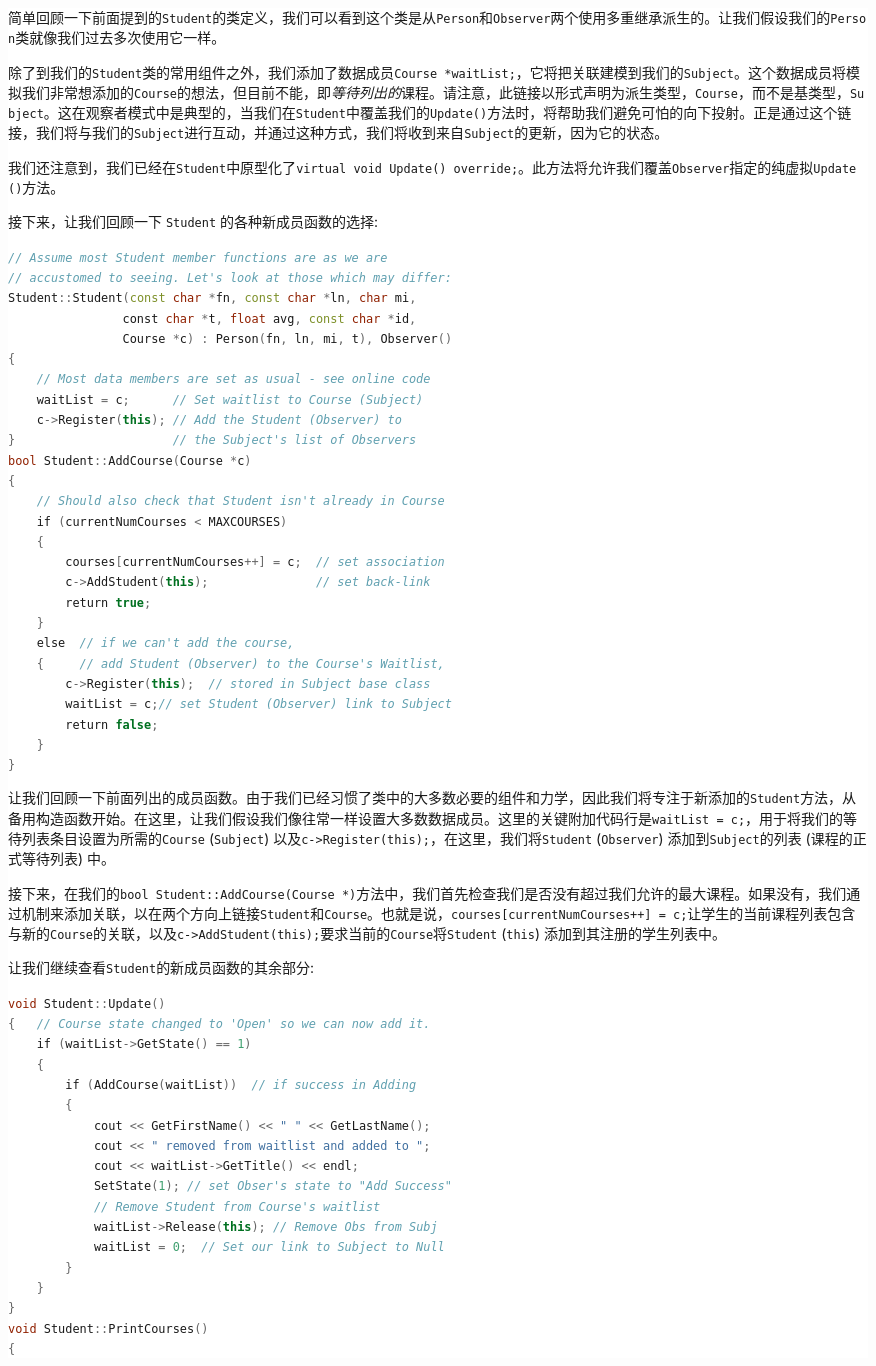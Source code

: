 简单回顾一下前面提到的`Student`的类定义，我们可以看到这个类是从`Person`和`Observer`两个使用多重继承派生的。让我们假设我们的`Person`类就像我们过去多次使用它一样。

除了到我们的`Student`类的常用组件之外，我们添加了数据成员`Course *waitList;`，它将把关联建模到我们的`Subject`。这个数据成员将模拟我们非常想添加的`Course`的想法，但目前不能，即*等待列出的*课程。请注意，此链接以形式声明为派生类型，`Course`，而不是基类型，`Subject`。这在观察者模式中是典型的，当我们在`Student`中覆盖我们的`Update()`方法时，将帮助我们避免可怕的向下投射。正是通过这个链接，我们将与我们的`Subject`进行互动，并通过这种方式，我们将收到来自`Subject`的更新，因为它的状态。

我们还注意到，我们已经在`Student`中原型化了`virtual void Update() override;`。此方法将允许我们覆盖`Observer`指定的纯虚拟`Update()`方法。

接下来，让我们回顾一下 `Student` 的各种新成员函数的选择:

```cpp
// Assume most Student member functions are as we are
// accustomed to seeing. Let's look at those which may differ:
Student::Student(const char *fn, const char *ln, char mi,
                const char *t, float avg, const char *id,
                Course *c) : Person(fn, ln, mi, t), Observer()
{
    // Most data members are set as usual - see online code 
    waitList = c;      // Set waitlist to Course (Subject)
    c->Register(this); // Add the Student (Observer) to 
}                      // the Subject's list of Observers
bool Student::AddCourse(Course *c)
{ 
    // Should also check that Student isn't already in Course
    if (currentNumCourses < MAXCOURSES)
    {
        courses[currentNumCourses++] = c;  // set association
        c->AddStudent(this);               // set back-link
        return true;
    }
    else  // if we can't add the course,
    {     // add Student (Observer) to the Course's Waitlist, 
        c->Register(this);  // stored in Subject base class
        waitList = c;// set Student (Observer) link to Subject
        return false;
    }
}
```

让我们回顾一下前面列出的成员函数。由于我们已经习惯了类中的大多数必要的组件和力学，因此我们将专注于新添加的`Student`方法，从备用构造函数开始。在这里，让我们假设我们像往常一样设置大多数数据成员。这里的关键附加代码行是`waitList = c;`，用于将我们的等待列表条目设置为所需的`Course` (`Subject`) 以及`c->Register(this);`，在这里，我们将`Student` (`Observer`) 添加到`Subject`的列表 (课程的正式等待列表) 中。

接下来，在我们的`bool Student::AddCourse(Course *)`方法中，我们首先检查我们是否没有超过我们允许的最大课程。如果没有，我们通过机制来添加关联，以在两个方向上链接`Student`和`Course`。也就是说，`courses[currentNumCourses++] = c;`让学生的当前课程列表包含与新的`Course`的关联，以及`c->AddStudent(this);`要求当前的`Course`将`Student` (`this`) 添加到其注册的学生列表中。

让我们继续查看`Student`的新成员函数的其余部分:

```cpp
void Student::Update()
{   // Course state changed to 'Open' so we can now add it.
    if (waitList->GetState() == 1)  
    {
        if (AddCourse(waitList))  // if success in Adding 
        {
            cout << GetFirstName() << " " << GetLastName();
            cout << " removed from waitlist and added to ";
            cout << waitList->GetTitle() << endl;
            SetState(1); // set Obser's state to "Add Success"
            // Remove Student from Course's waitlist
            waitList->Release(this); // Remove Obs from Subj
            waitList = 0;  // Set our link to Subject to Null
        }
    }
}
void Student::PrintCourses()
{
```